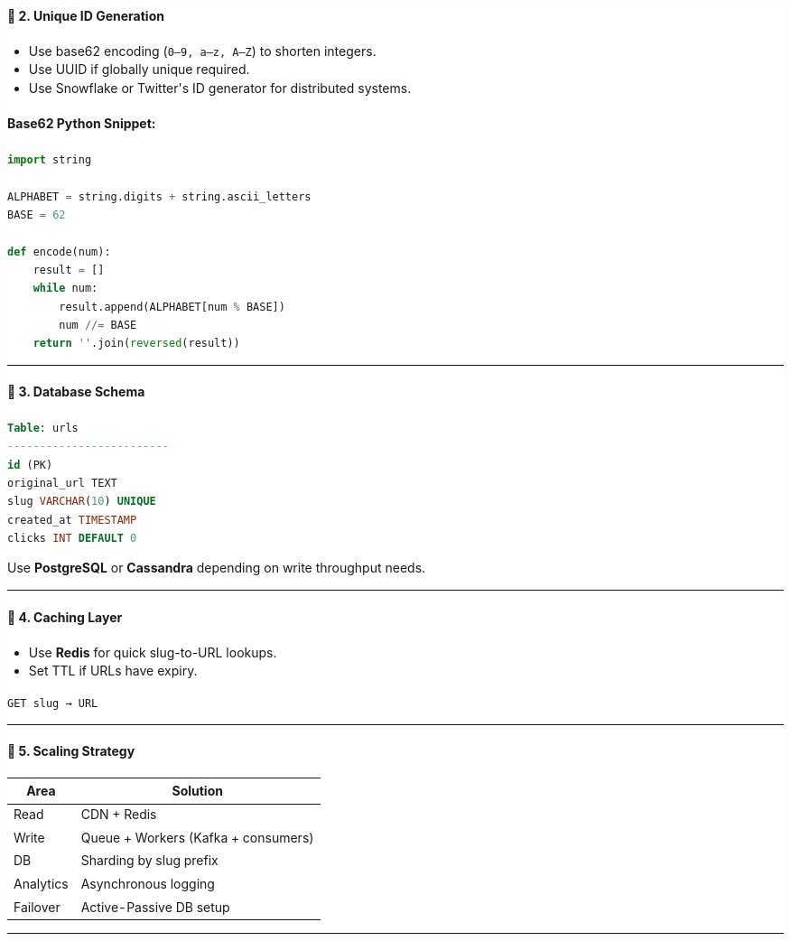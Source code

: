 #### 📌 2. Unique ID Generation

* Use base62 encoding (`0–9, a–z, A–Z`) to shorten integers.
* Use UUID if globally unique required.
* Use Snowflake or Twitter's ID generator for distributed systems.

#### Base62 Python Snippet:

```python
import string

ALPHABET = string.digits + string.ascii_letters
BASE = 62

def encode(num):
    result = []
    while num:
        result.append(ALPHABET[num % BASE])
        num //= BASE
    return ''.join(reversed(result))
```

---

#### 📌 3. Database Schema

```sql
Table: urls
-------------------------
id (PK)
original_url TEXT
slug VARCHAR(10) UNIQUE
created_at TIMESTAMP
clicks INT DEFAULT 0
```

Use **PostgreSQL** or **Cassandra** depending on write throughput needs.

---

#### 📌 4. Caching Layer

* Use **Redis** for quick slug-to-URL lookups.
* Set TTL if URLs have expiry.

```redis
GET slug → URL
```

---

#### 📌 5. Scaling Strategy

| Area      | Solution                            |
| --------- | ----------------------------------- |
| Read      | CDN + Redis                         |
| Write     | Queue + Workers (Kafka + consumers) |
| DB        | Sharding by slug prefix             |
| Analytics | Asynchronous logging                |
| Failover  | Active-Passive DB setup             |

---